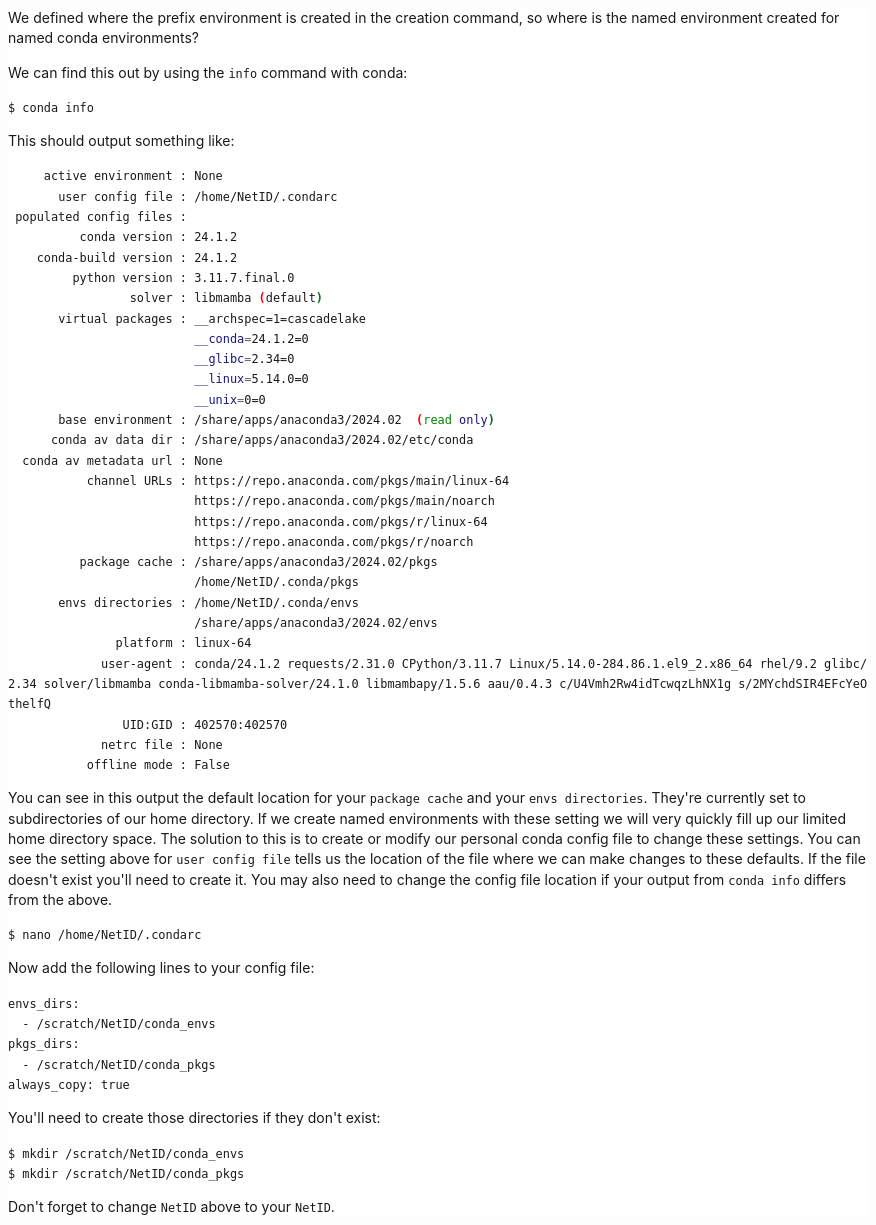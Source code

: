 We defined where the prefix environment is created in the creation command, so where is the named environment created for named conda environments?

We can find this out by using the `info` command with conda:
```bash
$ conda info
```
This should output something like:
```bash
     active environment : None
       user config file : /home/NetID/.condarc
 populated config files : 
          conda version : 24.1.2
    conda-build version : 24.1.2
         python version : 3.11.7.final.0
                 solver : libmamba (default)
       virtual packages : __archspec=1=cascadelake
                          __conda=24.1.2=0
                          __glibc=2.34=0
                          __linux=5.14.0=0
                          __unix=0=0
       base environment : /share/apps/anaconda3/2024.02  (read only)
      conda av data dir : /share/apps/anaconda3/2024.02/etc/conda
  conda av metadata url : None
           channel URLs : https://repo.anaconda.com/pkgs/main/linux-64
                          https://repo.anaconda.com/pkgs/main/noarch
                          https://repo.anaconda.com/pkgs/r/linux-64
                          https://repo.anaconda.com/pkgs/r/noarch
          package cache : /share/apps/anaconda3/2024.02/pkgs
                          /home/NetID/.conda/pkgs
       envs directories : /home/NetID/.conda/envs
                          /share/apps/anaconda3/2024.02/envs
               platform : linux-64
             user-agent : conda/24.1.2 requests/2.31.0 CPython/3.11.7 Linux/5.14.0-284.86.1.el9_2.x86_64 rhel/9.2 glibc/2.34 solver/libmamba conda-libmamba-solver/24.1.0 libmambapy/1.5.6 aau/0.4.3 c/U4Vmh2Rw4idTcwqzLhNX1g s/2MYchdSIR4EFcYeOthelfQ
                UID:GID : 402570:402570
             netrc file : None
           offline mode : False
```

You can see in this output the default location for your `package cache` and your `envs directories`.  They're currently set to subdirectories of our home directory.  If we create named environments with these setting we will very quickly fill up our limited home directory space.  The solution to this is to create or modify our personal conda config file to change these settings.  You can see the setting above for `user config file` tells us the location of the file where we can make changes to these defaults.  If the file doesn't exist you'll need to create it.  You may also need to change the config file location if your output from `conda info` differs from the above.
```bash
$ nano /home/NetID/.condarc
```
Now add the following lines to your config file:
```bash
envs_dirs:
  - /scratch/NetID/conda_envs
pkgs_dirs:
  - /scratch/NetID/conda_pkgs
always_copy: true
```
You'll need to create those directories if they don't exist:
```bash
$ mkdir /scratch/NetID/conda_envs
$ mkdir /scratch/NetID/conda_pkgs
```
Don't forget to change `NetID` above to your `NetID`.
